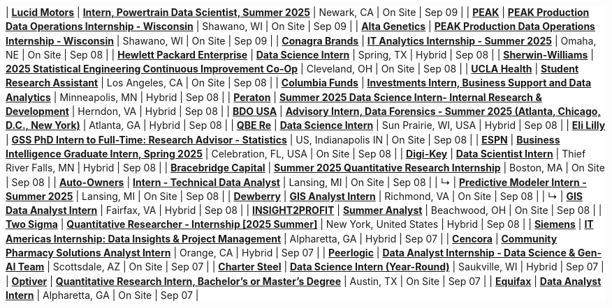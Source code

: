 | **[Lucid Motors](http://lucidmotors.com)** | **[Intern, Powertrain Data Scientist, Summer 2025](https://jobright.ai/jobs/info/66e0147c5271068284a7a124?utm_campaign=1066&utm_source=git)** | Newark, CA | On Site | Sep 09 |
| **[PEAK](https://peakgenetics.com/)** | **[PEAK Production Data Operations Internship - Wisconsin](https://jobright.ai/jobs/info/66deb70bf994f536673fcf1d?utm_campaign=1066&utm_source=git)** | Shawano, WI | On Site | Sep 09 |
| **[Alta Genetics](https://www.altagenetics.com)** | **[PEAK Production Data Operations Internship - Wisconsin](https://jobright.ai/jobs/info/66deb70bf994f536673fcf14?utm_campaign=1066&utm_source=git)** | Shawano, WI | On Site | Sep 09 |
| **[Conagra Brands](http://www.conagrabrands.com/)** | **[IT Analytics Internship - Summer 2025](https://jobright.ai/jobs/info/66db5f33854ff5830e504734?utm_campaign=1066&utm_source=git)** | Omaha, NE | On Site | Sep 08 |
| **[Hewlett Packard Enterprise](https://www.hpe.com)** | **[Data Science Intern](https://jobright.ai/jobs/info/66d7946bb838e93c75493b62?utm_campaign=1066&utm_source=git)** | Spring, TX | Hybrid | Sep 08 |
| **[Sherwin-Williams](http://www.sherwin-williams.com)** | **[2025 Statistical Engineering Continuous Improvement Co-Op](https://jobright.ai/jobs/info/66de7edccc05bb704381193d?utm_campaign=1066&utm_source=git)** | Cleveland, OH | On Site | Sep 08 |
| **[UCLA Health](https://uclahealth.org)** | **[Student Research Assistant](https://jobright.ai/jobs/info/66e11b0b253220b3d11350ea?utm_campaign=1066&utm_source=git)** | Los Angeles, CA | On Site | Sep 08 |
| **[Columbia Funds](https://www.columbiathreadneedleus.com)** | **[Investments Intern, Business Support and Data Analytics](https://jobright.ai/jobs/info/66de6d5e040211d7f9affe95?utm_campaign=1066&utm_source=git)** | Minneapolis, MN | Hybrid | Sep 08 |
| **[Peraton](https://www.peraton.com/)** | **[Summer 2025 Data Science Intern- Internal Research & Development](https://jobright.ai/jobs/info/66de62c20946d73c220adb19?utm_campaign=1066&utm_source=git)** | Herndon, VA | Hybrid | Sep 08 |
| **[BDO USA](https://www.bdo.com/)** | **[Advisory Intern, Data Forensics - Summer 2025 (Atlanta, Chicago, D.C., New York)](https://jobright.ai/jobs/info/66df960bf022f09a03a71666?utm_campaign=1066&utm_source=git)** | Atlanta, GA | Hybrid | Sep 08 |
| **[QBE Re](https://qbere.com)** | **[Data Science Intern](https://jobright.ai/jobs/info/66df97ee0a2b0d6ad5048bd3?utm_campaign=1066&utm_source=git)** | Sun Prairie, WI, USA | Hybrid | Sep 08 |
| **[Eli Lilly](https://www.lilly.com)** | **[GSS PhD Intern to Full-Time: Research Advisor - Statistics](https://jobright.ai/jobs/info/66df97e709da35f657ad42e7?utm_campaign=1066&utm_source=git)** | US, Indianapolis IN | On Site | Sep 08 |
| **[ESPN](http://espncareers.com)** | **[Business Intelligence Graduate Intern, Spring 2025](https://jobright.ai/jobs/info/66de991712dae12644298ba8?utm_campaign=1066&utm_source=git)** | Celebration, FL, USA | On Site | Sep 08 |
| **[Digi-Key](https://www.digikey.ca)** | **[Data Scientist Intern](https://jobright.ai/jobs/info/66dfecfc5cab4c03eea20dc8?utm_campaign=1066&utm_source=git)** | Thief River Falls, MN | Hybrid | Sep 08 |
| **[Bracebridge Capital](http://www.bracebridgecapital.com/)** | **[Summer 2025 Quantitative Research Internship](https://jobright.ai/jobs/info/66df2968fad8e917315f6135?utm_campaign=1066&utm_source=git)** | Boston, MA | On Site | Sep 08 |
| **[Auto-Owners](https://www.auto-owners.com/)** | **[Intern - Technical Data Analyst](https://jobright.ai/jobs/info/66df4253d3b67f2da3408f4a?utm_campaign=1066&utm_source=git)** | Lansing, MI | On Site | Sep 08 |
| ↳ | **[Predictive Modeler Intern - Summer 2025](https://jobright.ai/jobs/info/66df4253d3b67f2da3408ee9?utm_campaign=1066&utm_source=git)** | Lansing, MI | On Site | Sep 08 |
| **[Dewberry](http://www.dewberry.com/)** | **[GIS Analyst Intern](https://jobright.ai/jobs/info/66dde8fc165afed6f0304e57?utm_campaign=1066&utm_source=git)** | Richmond, VA | On Site | Sep 08 |
| ↳ | **[GIS Data Analyst Intern](https://jobright.ai/jobs/info/66dde15f174faff215b8ca04?utm_campaign=1066&utm_source=git)** | Fairfax, VA | Hybrid | Sep 08 |
| **[INSIGHT2PROFIT](http://insight2profit.com)** | **[Summer Analyst](https://jobright.ai/jobs/info/66ae5873f3ec24d6a31d7b17?utm_campaign=1066&utm_source=git)** | Beachwood, OH | On Site | Sep 08 |
| **[Two Sigma](https://www.twosigma.com/)** | **[Quantitative Researcher - Internship [2025 Summer]](https://jobright.ai/jobs/info/66a3e896b020465e7d35d056?utm_campaign=1066&utm_source=git)** | New York, United States | Hybrid | Sep 08 |
| **[Siemens](https://www.siemens.com)** | **[IT Americas Internship: Data Insights & Project Management](https://jobright.ai/jobs/info/66dc87e4e115381fc0dbe7ca?utm_campaign=1066&utm_source=git)** | Alpharetta, GA | Hybrid | Sep 07 |
| **[Cencora](http://www.cencora.com)** | **[Community Pharmacy Solutions Analyst Intern](https://jobright.ai/jobs/info/66e02bfda1ab9ec5d53b916b?utm_campaign=1066&utm_source=git)** | Orange, CA | Hybrid | Sep 07 |
| **[Peerlogic](https://www.peerlogic.com)** | **[Data Analyst Internship - Data Science & Gen-AI Team](https://jobright.ai/jobs/info/66aa5472dcbbd813fe75b614?utm_campaign=1066&utm_source=git)** | Scottsdale, AZ | On Site | Sep 07 |
| **[Charter Steel](http://www.chartersteel.com/)** | **[Data Science Intern (Year-Round)](https://jobright.ai/jobs/info/66bfc4e6ad1bc237439034b3?utm_campaign=1066&utm_source=git)** | Saukville, WI | Hybrid | Sep 07 |
| **[Optiver](http://www.optiver.com)** | **[Quantitative Research Intern, Bachelor’s or Master’s Degree](https://jobright.ai/jobs/info/66886cc7dc41ac17c470f08d?utm_campaign=1066&utm_source=git)** | Austin, TX | On Site | Sep 07 |
| **[Equifax](http://www.equifax.com)** | **[Data Analyst Intern](https://jobright.ai/jobs/info/66c8b5a97ad1a99a7030aaa8?utm_campaign=1066&utm_source=git)** | Alpharetta, GA | On Site | Sep 07 |